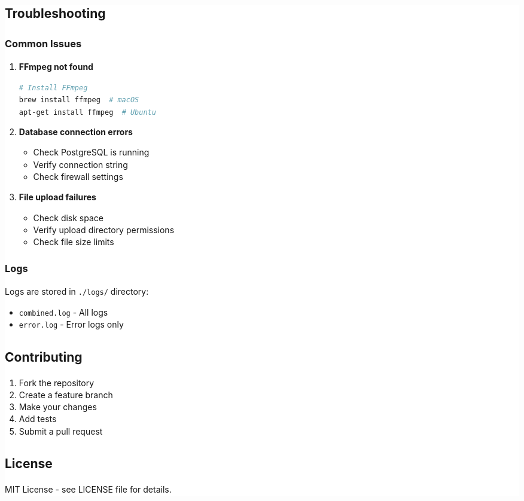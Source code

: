 ## Troubleshooting

### Common Issues

1. **FFmpeg not found**
   ```bash
   # Install FFmpeg
   brew install ffmpeg  # macOS
   apt-get install ffmpeg  # Ubuntu
   ```

2. **Database connection errors**
   - Check PostgreSQL is running
   - Verify connection string
   - Check firewall settings

3. **File upload failures**
   - Check disk space
   - Verify upload directory permissions
   - Check file size limits

### Logs

Logs are stored in `./logs/` directory:
- `combined.log` - All logs
- `error.log` - Error logs only

## Contributing

1. Fork the repository
2. Create a feature branch
3. Make your changes
4. Add tests
5. Submit a pull request

## License

MIT License - see LICENSE file for details.
